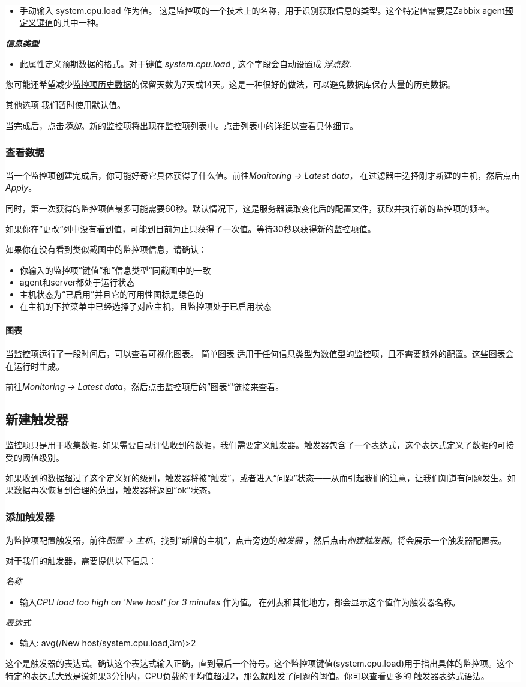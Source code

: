 - 手动输入 system.cpu.load 作为值。 这是监控项的一个技术上的名称，用于识别获取信息的类型。这个特定值需要是Zabbix agent[预定义键值](https://www.zabbix.com/documentation/6.0/zh/manual/config/items/itemtypes/zabbix_agent)的其中一种。

***信息类型***

- 此属性定义预期数据的格式。对于键值 *system.cpu.load* , 这个字段会自动设置成 *浮点数*.

您可能还希望减少[监控项历史数据](https://www.zabbix.com/documentation/6.0/zh/manual/config/items/history_and_trends)的保留天数为7天或14天。这是一种很好的做法，可以避免数据库保存大量的历史数据。

[其他选项](https://www.zabbix.com/documentation/6.0/zh/manual/config/items/item#configuration) 我们暂时使用默认值。

当完成后，点击*添加*。新的监控项将出现在监控项列表中。点击列表中的详细以查看具体细节。

### 查看数据

当一个监控项创建完成后，你可能好奇它具体获得了什么值。前往*Monitoring → Latest data*， 在过滤器中选择刚才新建的主机，然后点击*Apply*。

同时，第一次获得的监控项值最多可能需要60秒。默认情况下，这是服务器读取变化后的配置文件，获取并执行新的监控项的频率。

如果你在”更改“列中没有看到值，可能到目前为止只获得了一次值。等待30秒以获得新的监控项值。

如果你在没有看到类似截图中的监控项信息，请确认：

- 你输入的监控项”键值“和”信息类型“同截图中的一致
- agent和server都处于运行状态
- 主机状态为“已启用”并且它的可用性图标是绿色的
- 在主机的下拉菜单中已经选择了对应主机，且监控项处于已启用状态

#### 图表

当监控项运行了一段时间后，可以查看可视化图表。 [简单图表](https://www.zabbix.com/documentation/6.0/zh/manual/config/visualization/graphs/simple) 适用于任何信息类型为数值型的监控项，且不需要额外的配置。这些图表会在运行时生成。

前往*Monitoring → Latest data*，然后点击监控项后的”图表“'链接来查看。

## 新建触发器

监控项只是用于收集数据. 如果需要自动评估收到的数据，我们需要定义触发器。触发器包含了一个表达式，这个表达式定义了数据的可接受的阈值级别。

如果收到的数据超过了这个定义好的级别，触发器将被“触发”，或者进入“问题”状态——从而引起我们的注意，让我们知道有问题发生。如果数据再次恢复到合理的范围，触发器将返回“ok”状态。

### 添加触发器

为监控项配置触发器，前往*配置 → 主机*，找到”新增的主机“，点击旁边的*触发器* ，然后点击*创建触发器*。将会展示一个触发器配置表。 

对于我们的触发器，需要提供以下信息：

*名称*

- 输入*CPU load too high on 'New host' for 3 minutes* 作为值。 在列表和其他地方，都会显示这个值作为触发器名称。

*表达式*

- 输入: avg(/New host/system.cpu.load,3m)>2

这个是触发器的表达式。确认这个表达式输入正确，直到最后一个符号。这个监控项键值(system.cpu.load)用于指出具体的监控项。这个特定的表达式大致是说如果3分钟内，CPU负载的平均值超过2，那么就触发了问题的阈值。你可以查看更多的 [触发器表达式语法](https://www.zabbix.com/documentation/6.0/zh/manual/config/triggers/expression)。
